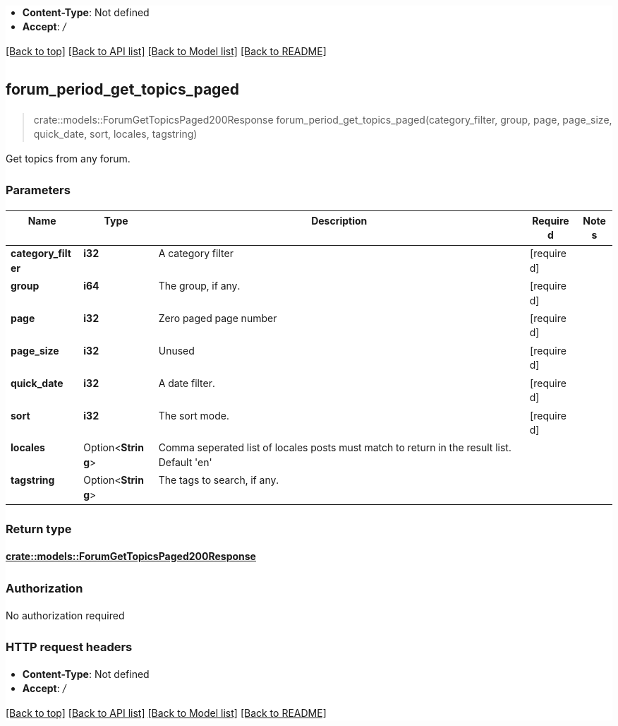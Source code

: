 - **Content-Type**: Not defined
- **Accept**: */*

[[Back to top]](#) [[Back to API list]](../README.md#documentation-for-api-endpoints) [[Back to Model list]](../README.md#documentation-for-models) [[Back to README]](../README.md)


## forum_period_get_topics_paged

> crate::models::ForumGetTopicsPaged200Response forum_period_get_topics_paged(category_filter, group, page, page_size, quick_date, sort, locales, tagstring)


Get topics from any forum.

### Parameters


Name | Type | Description  | Required | Notes
------------- | ------------- | ------------- | ------------- | -------------
**category_filter** | **i32** | A category filter | [required] |
**group** | **i64** | The group, if any. | [required] |
**page** | **i32** | Zero paged page number | [required] |
**page_size** | **i32** | Unused | [required] |
**quick_date** | **i32** | A date filter. | [required] |
**sort** | **i32** | The sort mode. | [required] |
**locales** | Option<**String**> | Comma seperated list of locales posts must match to return in the result list. Default 'en' |  |
**tagstring** | Option<**String**> | The tags to search, if any. |  |

### Return type

[**crate::models::ForumGetTopicsPaged200Response**](Forum_GetTopicsPaged_200_response.md)

### Authorization

No authorization required

### HTTP request headers

- **Content-Type**: Not defined
- **Accept**: */*

[[Back to top]](#) [[Back to API list]](../README.md#documentation-for-api-endpoints) [[Back to Model list]](../README.md#documentation-for-models) [[Back to README]](../README.md)

